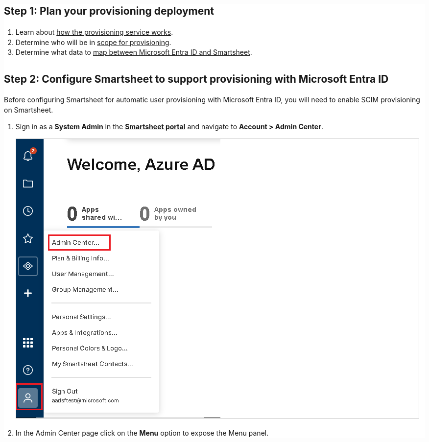 ## Step 1: Plan your provisioning deployment
1. Learn about [how the provisioning service works](~/identity/app-provisioning/user-provisioning.md).
1. Determine who will be in [scope for provisioning](~/identity/app-provisioning/define-conditional-rules-for-provisioning-user-accounts.md).
1. Determine what data to [map between Microsoft Entra ID and Smartsheet](~/identity/app-provisioning/customize-application-attributes.md). 

<a name='step-2-configure-smartsheet-to-support-provisioning-with-azure-ad'></a>

## Step 2: Configure Smartsheet to support provisioning with Microsoft Entra ID

Before configuring Smartsheet for automatic user provisioning with Microsoft Entra ID, you will need to enable SCIM provisioning on Smartsheet.

1. Sign in as a **System Admin** in the **[Smartsheet portal](https://app.smartsheet.com/b/home)** and navigate to **Account > Admin Center**.

	![Screenshot of Smartsheet Account Admin](media/smartsheet-provisioning-tutorial/smartsheet-admin-center.png)

1. In the Admin Center page click on the **Menu** option to expose the Menu panel.
